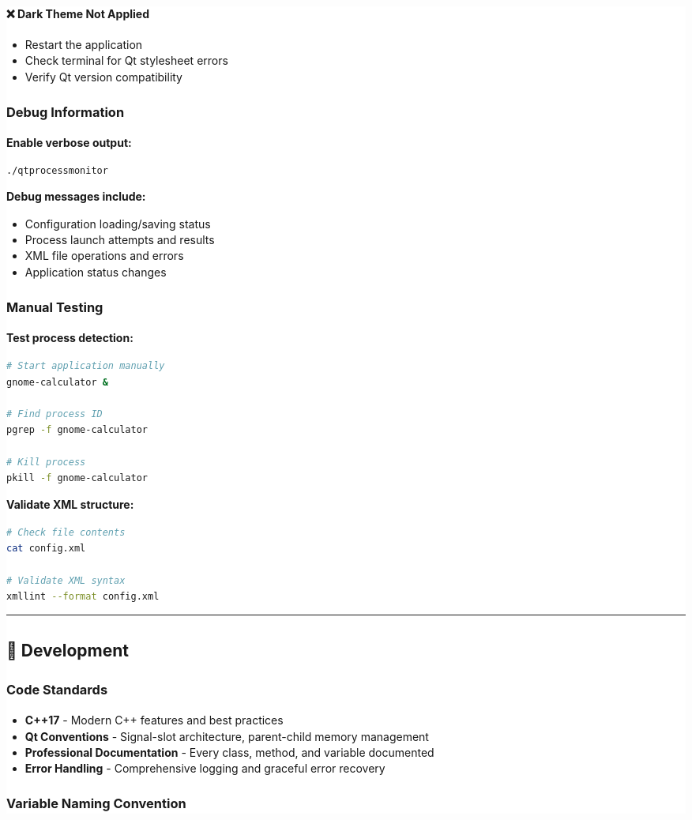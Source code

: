#### ❌ **Dark Theme Not Applied**
- Restart the application
- Check terminal for Qt stylesheet errors
- Verify Qt version compatibility

### Debug Information

**Enable verbose output:**
```bash
./qtprocessmonitor
```

**Debug messages include:**
- Configuration loading/saving status
- Process launch attempts and results
- XML file operations and errors
- Application status changes

### Manual Testing

**Test process detection:**
```bash
# Start application manually
gnome-calculator &

# Find process ID
pgrep -f gnome-calculator

# Kill process
pkill -f gnome-calculator
```

**Validate XML structure:**
```bash
# Check file contents
cat config.xml

# Validate XML syntax
xmllint --format config.xml
```

---

## 🚀 Development

### Code Standards

- **C++17** - Modern C++ features and best practices
- **Qt Conventions** - Signal-slot architecture, parent-child memory management  
- **Professional Documentation** - Every class, method, and variable documented
- **Error Handling** - Comprehensive logging and graceful error recovery

### Variable Naming Convention
